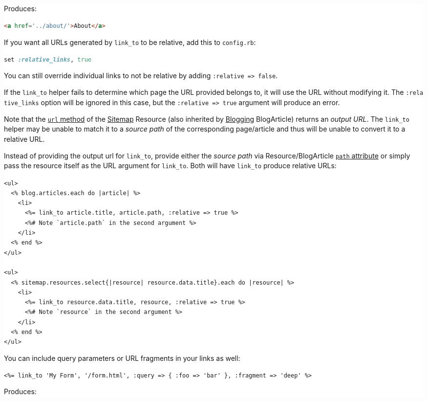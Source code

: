 Produces:

``` html
<a href='../about/'>About</a>
```

If you want all URLs generated by `link_to` to be relative, add this to `config.rb`:

```ruby
set :relative_links, true
```

You can still override individual links to not be relative by adding `:relative
=> false`.

If the `link_to` helper fails to determine which page the URL provided belongs
to, it will use the URL without modifying it. The `:relative_links` option will
be ignored in this case, but the `:relative => true` argument will produce an
error.

Note that the [`url` method] of the [Sitemap](/advanced/sitemap/) Resource
(also inherited by [Blogging](/basics/blogging/) BlogArticle) returns an
*output URL*. The `link_to` helper may be unable to match it to a *source path*
of the corresponding page/article and thus will be unable to convert it to a
relative URL.

Instead of providing the output url for `link_to`, provide either the *source
path* via Resource/BlogArticle [`path` attribute] or simply pass the resource
itself as the URL argument for `link_to`. Both will have `link_to` produce
relative URLs:

```erb
<ul>
  <% blog.articles.each do |article| %>
    <li>
      <%= link_to article.title, article.path, :relative => true %>
      <%# Note `article.path` in the second argument %>
    </li>
  <% end %>
</ul>

<ul>
  <% sitemap.resources.select{|resource| resource.data.title}.each do |resource| %>
    <li>
      <%= link_to resource.data.title, resource, :relative => true %>
      <%# Note `resource` in the second argument %>
    </li>
  <% end %>
</ul>
```

You can include query parameters or URL fragments in your links as well:

```erb
<%= link_to 'My Form', '/form.html', :query => { :foo => 'bar' }, :fragment => 'deep' %>
```

Produces:


[view the full documentation here]: http://padrinorb.com/guides/application-helpers/overview/
[Frank project]: https://github.com/blahed/frank
[`url` method]: http://rdoc.info/github/middleman/middleman/Middleman/Sitemap/Resource#url-instance_method
[`path` attribute]: http://rdoc.info/github/middleman/middleman/Middleman/Sitemap/Resource#path-instance_method